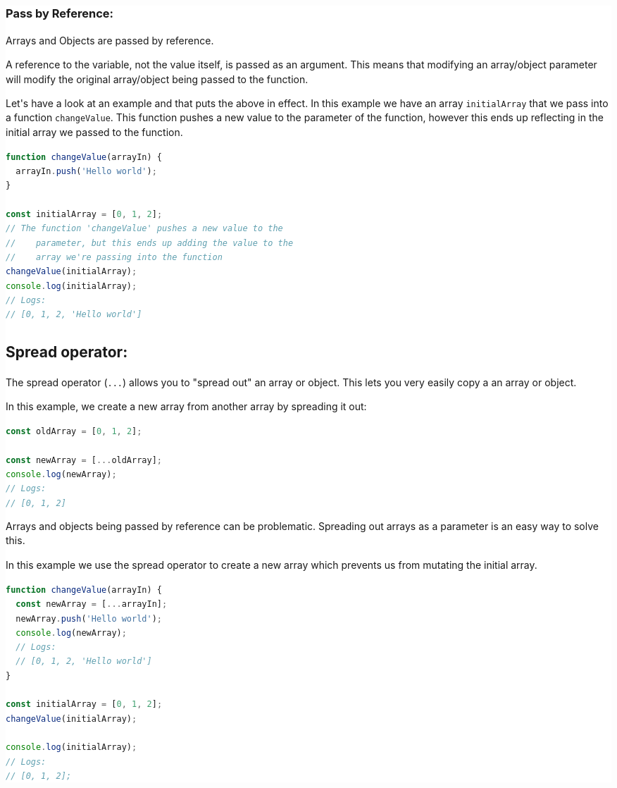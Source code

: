 ### Pass by Reference:

Arrays and Objects are passed by reference.

A reference to the variable, not the value itself, is passed as an argument. This means that modifying an array/object parameter will modify the original array/object being passed to the function.

Let's have a look at an example and that puts the above in effect. In this example we have an array `initialArray` that we pass into a function `changeValue`. This function pushes a new value to the parameter of the function, however this ends up reflecting in the initial array we passed to the function.

```js
function changeValue(arrayIn) {
  arrayIn.push('Hello world');
}

const initialArray = [0, 1, 2];
// The function 'changeValue' pushes a new value to the
//    parameter, but this ends up adding the value to the
//    array we're passing into the function
changeValue(initialArray);
console.log(initialArray);
// Logs:
// [0, 1, 2, 'Hello world']
```

## Spread operator:

The spread operator (`...`) allows you to "spread out" an array or object. This lets you very easily copy a an array or object.

In this example, we create a new array from another array by spreading it out:

```js
const oldArray = [0, 1, 2];

const newArray = [...oldArray];
console.log(newArray);
// Logs:
// [0, 1, 2]
```

Arrays and objects being passed by reference can be problematic. Spreading out arrays as a parameter is an easy way to solve this.

In this example we use the spread operator to create a new array which prevents us from mutating the initial array.

```js
function changeValue(arrayIn) {
  const newArray = [...arrayIn];
  newArray.push('Hello world');
  console.log(newArray);
  // Logs:
  // [0, 1, 2, 'Hello world']
}

const initialArray = [0, 1, 2];
changeValue(initialArray);

console.log(initialArray);
// Logs:
// [0, 1, 2];
```
